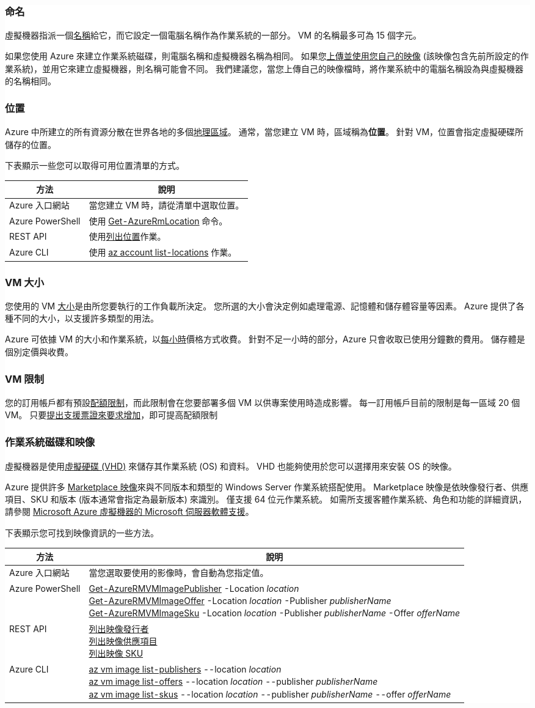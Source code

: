 ### <a name="naming"></a>命名
虛擬機器指派一個[名稱](/azure/architecture/best-practices/naming-conventions#naming-rules-and-restrictions?toc=%2fazure%2fvirtual-machines%2fwindows%2ftoc.json)給它，而它設定一個電腦名稱作為作業系統的一部分。 VM 的名稱最多可為 15 個字元。

如果您使用 Azure 來建立作業系統磁碟，則電腦名稱和虛擬機器名稱為相同。 如果您[上傳並使用您自己的映像](upload-generalized-managed.md) (該映像包含先前所設定的作業系統)，並用它來建立虛擬機器，則名稱可能會不同。 我們建議您，當您上傳自己的映像檔時，將作業系統中的電腦名稱設為與虛擬機器的名稱相同。

### <a name="locations"></a>位置
Azure 中所建立的所有資源分散在世界各地的多個[地理區域](https://azure.microsoft.com/regions/)。 通常，當您建立 VM 時，區域稱為**位置**。 針對 VM，位置會指定虛擬硬碟所儲存的位置。

下表顯示一些您可以取得可用位置清單的方式。

| 方法 | 說明 |
| --- | --- |
| Azure 入口網站 |當您建立 VM 時，請從清單中選取位置。 |
| Azure PowerShell |使用 [Get-AzureRmLocation](/powershell/module/azurerm.resources/get-azurermlocation) 命令。 |
| REST API |使用[列出位置](https://docs.microsoft.com/rest/api/resources/subscriptions#Subscriptions_ListLocations)作業。 |
| Azure CLI |使用 [az account list-locations](https://docs.microsoft.com/cli/azure/account?view=azure-cli-latest#az_account_list_locations) 作業。 |

### <a name="vm-size"></a>VM 大小
您使用的 VM [大小](sizes.md?toc=%2fazure%2fvirtual-machines%2fwindows%2ftoc.json)是由所您要執行的工作負載所決定。 您所選的大小會決定例如處理電源、記憶體和儲存體容量等因素。 Azure 提供了各種不同的大小，以支援許多類型的用法。

Azure 可依據 VM 的大小和作業系統，以[每小時](https://azure.microsoft.com/pricing/details/virtual-machines/windows/)價格方式收費。 針對不足一小時的部分，Azure 只會收取已使用分鐘數的費用。 儲存體是個別定價與收費。

### <a name="vm-limits"></a>VM 限制
您的訂用帳戶都有預設[配額限制](../../azure-subscription-service-limits.md)，而此限制會在您要部署多個 VM 以供專案使用時造成影響。 每一訂用帳戶目前的限制是每一區域 20 個 VM。 只要[提出支援票證來要求增加](../../azure-supportability/resource-manager-core-quotas-request.md)，即可提高配額限制

### <a name="operating-system-disks-and-images"></a>作業系統磁碟和映像
虛擬機器是使用[虛擬硬碟 (VHD)](about-disks-and-vhds.md?toc=%2fazure%2fvirtual-machines%2fwindows%2ftoc.json) 來儲存其作業系統 (OS) 和資料。 VHD 也能夠使用於您可以選擇用來安裝 OS 的映像。 

Azure 提供許多 [Marketplace 映像](https://azure.microsoft.com/marketplace/virtual-machines/)來與不同版本和類型的 Windows Server 作業系統搭配使用。 Marketplace 映像是依映像發行者、供應項目、SKU 和版本 (版本通常會指定為最新版本) 來識別。 僅支援 64 位元作業系統。 如需所支援客體作業系統、角色和功能的詳細資訊，請參閱 [Microsoft Azure 虛擬機器的 Microsoft 伺服器軟體支援](https://support.microsoft.com/help/2721672/microsoft-server-software-support-for-microsoft-azure-virtual-machines)。

下表顯示您可找到映像資訊的一些方法。

| 方法 | 說明 |
| --- | --- |
| Azure 入口網站 |當您選取要使用的影像時，會自動為您指定值。 |
| Azure PowerShell |[Get-AzureRMVMImagePublisher](https://docs.microsoft.com/powershell/module/azurerm.compute/get-azurermvmimagepublisher) -Location *location*<BR>[Get-AzureRMVMImageOffer](https://docs.microsoft.com/powershell/module/azurerm.compute/get-azurermvmimageoffer) -Location *location* -Publisher *publisherName*<BR>[Get-AzureRMVMImageSku](/powershell/module/azurerm.compute/get-azurermvmimagesku) -Location *location* -Publisher *publisherName* -Offer *offerName* |
| REST API |[列出映像發行者](https://docs.microsoft.com/rest/api/compute/platformimages/platformimages-list-publishers)<BR>[列出映像供應項目](https://docs.microsoft.com/rest/api/compute/platformimages/platformimages-list-publisher-offers)<BR>[列出映像 SKU](https://docs.microsoft.com/rest/api/compute/platformimages/platformimages-list-publisher-offer-skus) |
| Azure CLI |[az vm image list-publishers](https://docs.microsoft.com/cli/azure/vm/image?view=azure-cli-latest#az_vm_image_list_publishers) --location *location*<BR>[az vm image list-offers](https://docs.microsoft.com/cli/azure/vm/image?view=azure-cli-latest#az_vm_image_list_offers) --location *location* --publisher *publisherName*<BR>[az vm image list-skus](https://docs.microsoft.com/cli/azure/vm?view=azure-cli-latest#az_vm_list_skus) --location *location* --publisher *publisherName* --offer *offerName*|
